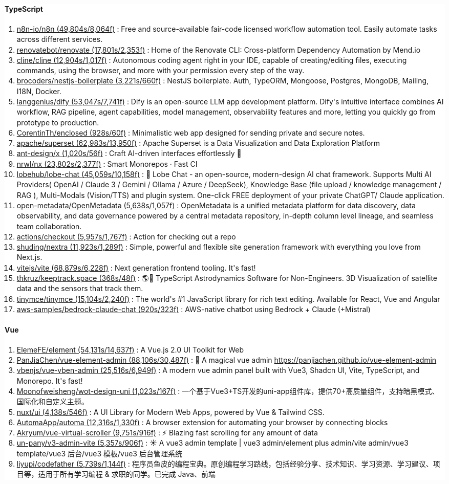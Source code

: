
#### TypeScript
1. [n8n-io/n8n (49,804s/8,064f)](https://github.com/n8n-io/n8n) : Free and source-available fair-code licensed workflow automation tool. Easily automate tasks across different services.
2. [renovatebot/renovate (17,801s/2,353f)](https://github.com/renovatebot/renovate) : Home of the Renovate CLI: Cross-platform Dependency Automation by Mend.io
3. [cline/cline (12,904s/1,017f)](https://github.com/cline/cline) : Autonomous coding agent right in your IDE, capable of creating/editing files, executing commands, using the browser, and more with your permission every step of the way.
4. [brocoders/nestjs-boilerplate (3,221s/660f)](https://github.com/brocoders/nestjs-boilerplate) : NestJS boilerplate. Auth, TypeORM, Mongoose, Postgres, MongoDB, Mailing, I18N, Docker.
5. [langgenius/dify (53,047s/7,741f)](https://github.com/langgenius/dify) : Dify is an open-source LLM app development platform. Dify's intuitive interface combines AI workflow, RAG pipeline, agent capabilities, model management, observability features and more, letting you quickly go from prototype to production.
6. [CorentinTh/enclosed (928s/60f)](https://github.com/CorentinTh/enclosed) : Minimalistic web app designed for sending private and secure notes.
7. [apache/superset (62,983s/13,950f)](https://github.com/apache/superset) : Apache Superset is a Data Visualization and Data Exploration Platform
8. [ant-design/x (1,020s/56f)](https://github.com/ant-design/x) : Craft AI-driven interfaces effortlessly 🤖
9. [nrwl/nx (23,802s/2,377f)](https://github.com/nrwl/nx) : Smart Monorepos · Fast CI
10. [lobehub/lobe-chat (45,059s/10,158f)](https://github.com/lobehub/lobe-chat) : 🤯 Lobe Chat - an open-source, modern-design AI chat framework. Supports Multi AI Providers( OpenAI / Claude 3 / Gemini / Ollama / Azure / DeepSeek), Knowledge Base (file upload / knowledge management / RAG ), Multi-Modals (Vision/TTS) and plugin system. One-click FREE deployment of your private ChatGPT/ Claude application.
11. [open-metadata/OpenMetadata (5,638s/1,057f)](https://github.com/open-metadata/OpenMetadata) : OpenMetadata is a unified metadata platform for data discovery, data observability, and data governance powered by a central metadata repository, in-depth column level lineage, and seamless team collaboration.
12. [actions/checkout (5,957s/1,767f)](https://github.com/actions/checkout) : Action for checking out a repo
13. [shuding/nextra (11,923s/1,289f)](https://github.com/shuding/nextra) : Simple, powerful and flexible site generation framework with everything you love from Next.js.
14. [vitejs/vite (68,879s/6,228f)](https://github.com/vitejs/vite) : Next generation frontend tooling. It's fast!
15. [thkruz/keeptrack.space (368s/48f)](https://github.com/thkruz/keeptrack.space) : 🌎📡 TypeScript Astrodynamics Software for Non-Engineers. 3D Visualization of satellite data and the sensors that track them.
16. [tinymce/tinymce (15,104s/2,240f)](https://github.com/tinymce/tinymce) : The world's #1 JavaScript library for rich text editing. Available for React, Vue and Angular
17. [aws-samples/bedrock-claude-chat (920s/323f)](https://github.com/aws-samples/bedrock-claude-chat) : AWS-native chatbot using Bedrock + Claude (+Mistral)

#### Vue
1. [ElemeFE/element (54,131s/14,637f)](https://github.com/ElemeFE/element) : A Vue.js 2.0 UI Toolkit for Web
2. [PanJiaChen/vue-element-admin (88,106s/30,487f)](https://github.com/PanJiaChen/vue-element-admin) : 🎉 A magical vue admin https://panjiachen.github.io/vue-element-admin
3. [vbenjs/vue-vben-admin (25,516s/6,949f)](https://github.com/vbenjs/vue-vben-admin) : A modern vue admin panel built with Vue3, Shadcn UI, Vite, TypeScript, and Monorepo. It's fast!
4. [Moonofweisheng/wot-design-uni (1,023s/167f)](https://github.com/Moonofweisheng/wot-design-uni) : 一个基于Vue3+TS开发的uni-app组件库，提供70+高质量组件，支持暗黑模式、国际化和自定义主题。
5. [nuxt/ui (4,138s/546f)](https://github.com/nuxt/ui) : A UI Library for Modern Web Apps, powered by Vue & Tailwind CSS.
6. [AutomaApp/automa (12,316s/1,330f)](https://github.com/AutomaApp/automa) : A browser extension for automating your browser by connecting blocks
7. [Akryum/vue-virtual-scroller (9,751s/916f)](https://github.com/Akryum/vue-virtual-scroller) : ⚡️ Blazing fast scrolling for any amount of data
8. [un-pany/v3-admin-vite (5,357s/906f)](https://github.com/un-pany/v3-admin-vite) : ☀️ A vue3 admin template | vue3 admin/element plus admin/vite admin/vue3 template/vue3 后台/vue3 模板/vue3 后台管理系统
9. [liyupi/codefather (5,739s/1,144f)](https://github.com/liyupi/codefather) : 程序员鱼皮的编程宝典。原创编程学习路线，包括经验分享、技术知识、学习资源、学习建议、项目等，适用于所有学习编程 & 求职的同学。已完成 Java、前端